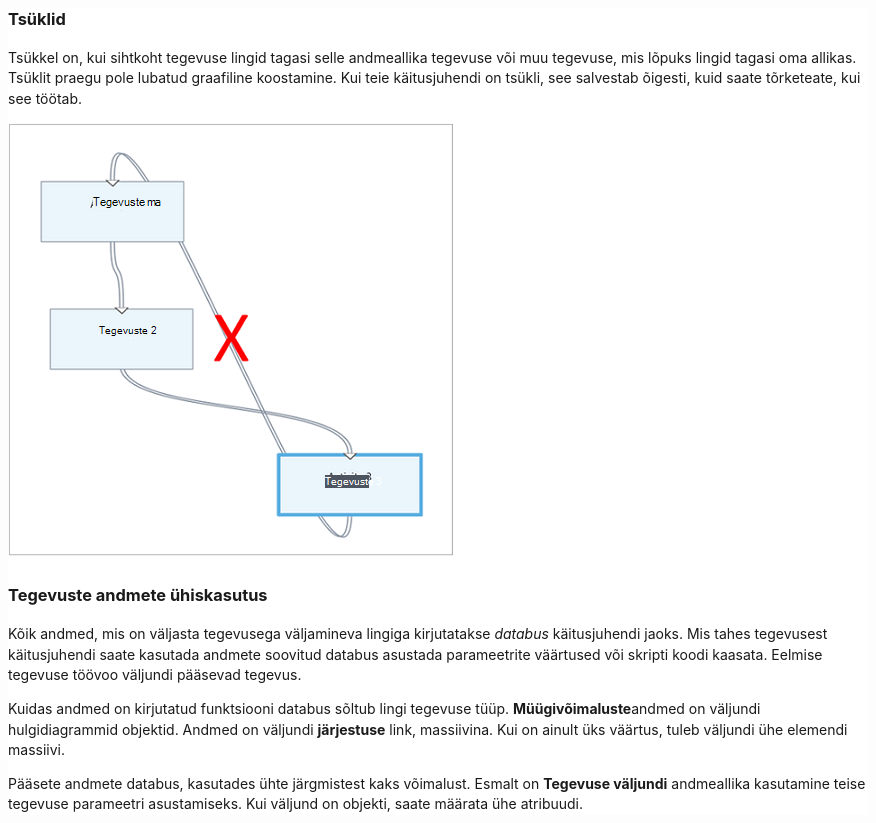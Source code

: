 ### <a name="cycles"></a>Tsüklid

Tsükkel on, kui sihtkoht tegevuse lingid tagasi selle andmeallika tegevuse või muu tegevuse, mis lõpuks lingid tagasi oma allikas.  Tsüklit praegu pole lubatud graafiline koostamine.  Kui teie käitusjuhendi on tsükli, see salvestab õigesti, kuid saate tõrketeate, kui see töötab.

![Tsükkeldiagramm](media/automation-graphical-authoring-intro/runbook-cycle.png)


### <a name="sharing-data-between-activities"></a>Tegevuste andmete ühiskasutus

Kõik andmed, mis on väljasta tegevusega väljamineva lingiga kirjutatakse *databus* käitusjuhendi jaoks.  Mis tahes tegevusest käitusjuhendi saate kasutada andmete soovitud databus asustada parameetrite väärtused või skripti koodi kaasata.  Eelmise tegevuse töövoo väljundi pääsevad tegevus.     

Kuidas andmed on kirjutatud funktsiooni databus sõltub lingi tegevuse tüüp.  **Müügivõimaluste**andmed on väljundi hulgidiagrammid objektid.  Andmed on väljundi **järjestuse** link, massiivina.  Kui on ainult üks väärtus, tuleb väljundi ühe elemendi massiivi.

Pääsete andmete databus, kasutades ühte järgmistest kaks võimalust.  Esmalt on **Tegevuse väljundi** andmeallika kasutamine teise tegevuse parameetri asustamiseks.  Kui väljund on objekti, saate määrata ühe atribuudi.
